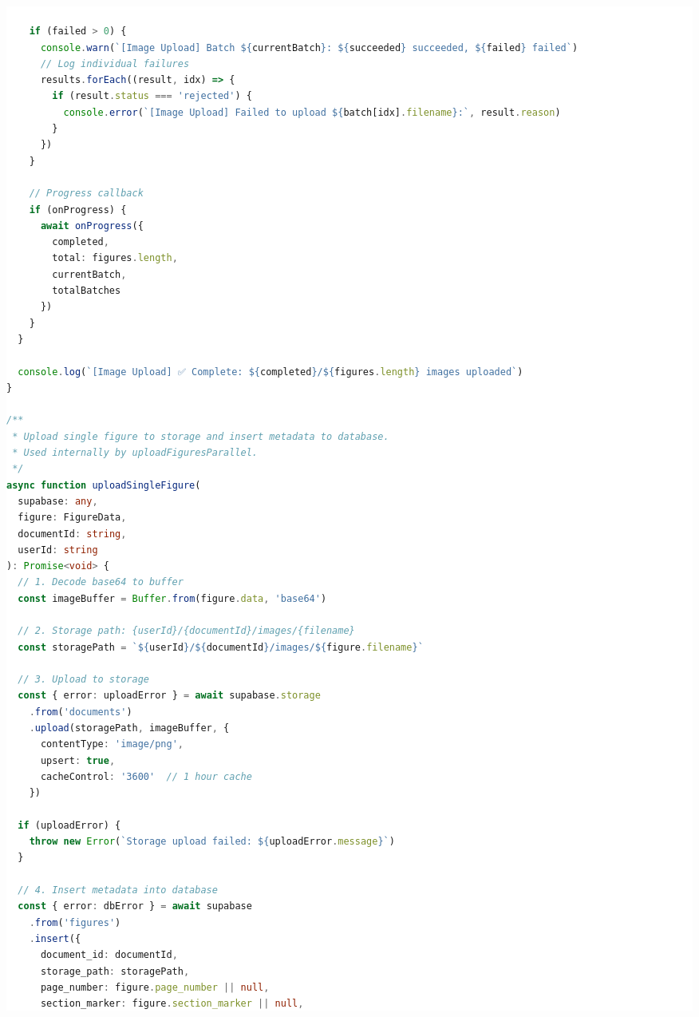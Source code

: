 ```typescript

    if (failed > 0) {
      console.warn(`[Image Upload] Batch ${currentBatch}: ${succeeded} succeeded, ${failed} failed`)
      // Log individual failures
      results.forEach((result, idx) => {
        if (result.status === 'rejected') {
          console.error(`[Image Upload] Failed to upload ${batch[idx].filename}:`, result.reason)
        }
      })
    }

    // Progress callback
    if (onProgress) {
      await onProgress({
        completed,
        total: figures.length,
        currentBatch,
        totalBatches
      })
    }
  }

  console.log(`[Image Upload] ✅ Complete: ${completed}/${figures.length} images uploaded`)
}

/**
 * Upload single figure to storage and insert metadata to database.
 * Used internally by uploadFiguresParallel.
 */
async function uploadSingleFigure(
  supabase: any,
  figure: FigureData,
  documentId: string,
  userId: string
): Promise<void> {
  // 1. Decode base64 to buffer
  const imageBuffer = Buffer.from(figure.data, 'base64')

  // 2. Storage path: {userId}/{documentId}/images/{filename}
  const storagePath = `${userId}/${documentId}/images/${figure.filename}`

  // 3. Upload to storage
  const { error: uploadError } = await supabase.storage
    .from('documents')
    .upload(storagePath, imageBuffer, {
      contentType: 'image/png',
      upsert: true,
      cacheControl: '3600'  // 1 hour cache
    })

  if (uploadError) {
    throw new Error(`Storage upload failed: ${uploadError.message}`)
  }

  // 4. Insert metadata into database
  const { error: dbError } = await supabase
    .from('figures')
    .insert({
      document_id: documentId,
      storage_path: storagePath,
      page_number: figure.page_number || null,
      section_marker: figure.section_marker || null,
```